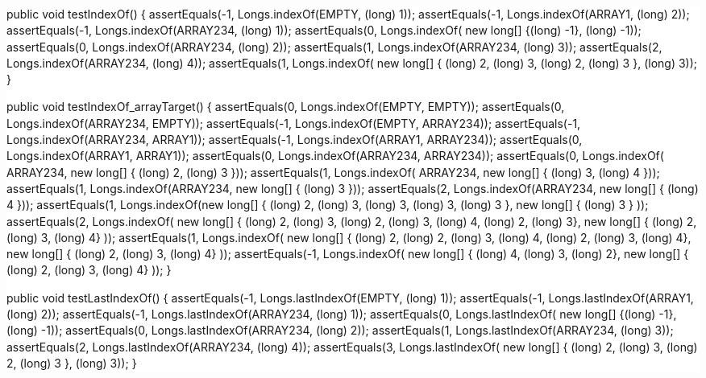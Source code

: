   public void testIndexOf() {
    assertEquals(-1, Longs.indexOf(EMPTY, (long) 1));
    assertEquals(-1, Longs.indexOf(ARRAY1, (long) 2));
    assertEquals(-1, Longs.indexOf(ARRAY234, (long) 1));
    assertEquals(0, Longs.indexOf(
        new long[] {(long) -1}, (long) -1));
    assertEquals(0, Longs.indexOf(ARRAY234, (long) 2));
    assertEquals(1, Longs.indexOf(ARRAY234, (long) 3));
    assertEquals(2, Longs.indexOf(ARRAY234, (long) 4));
    assertEquals(1, Longs.indexOf(
        new long[] { (long) 2, (long) 3, (long) 2, (long) 3 },
        (long) 3));
  }

  public void testIndexOf_arrayTarget() {
    assertEquals(0, Longs.indexOf(EMPTY, EMPTY));
    assertEquals(0, Longs.indexOf(ARRAY234, EMPTY));
    assertEquals(-1, Longs.indexOf(EMPTY, ARRAY234));
    assertEquals(-1, Longs.indexOf(ARRAY234, ARRAY1));
    assertEquals(-1, Longs.indexOf(ARRAY1, ARRAY234));
    assertEquals(0, Longs.indexOf(ARRAY1, ARRAY1));
    assertEquals(0, Longs.indexOf(ARRAY234, ARRAY234));
    assertEquals(0, Longs.indexOf(
        ARRAY234, new long[] { (long) 2, (long) 3 }));
    assertEquals(1, Longs.indexOf(
        ARRAY234, new long[] { (long) 3, (long) 4 }));
    assertEquals(1, Longs.indexOf(ARRAY234, new long[] { (long) 3 }));
    assertEquals(2, Longs.indexOf(ARRAY234, new long[] { (long) 4 }));
    assertEquals(1, Longs.indexOf(new long[] { (long) 2, (long) 3,
        (long) 3, (long) 3, (long) 3 },
        new long[] { (long) 3 }
    ));
    assertEquals(2, Longs.indexOf(
        new long[] { (long) 2, (long) 3, (long) 2,
            (long) 3, (long) 4, (long) 2, (long) 3},
        new long[] { (long) 2, (long) 3, (long) 4}
    ));
    assertEquals(1, Longs.indexOf(
        new long[] { (long) 2, (long) 2, (long) 3,
            (long) 4, (long) 2, (long) 3, (long) 4},
        new long[] { (long) 2, (long) 3, (long) 4}
    ));
    assertEquals(-1, Longs.indexOf(
        new long[] { (long) 4, (long) 3, (long) 2},
        new long[] { (long) 2, (long) 3, (long) 4}
    ));
  }

  public void testLastIndexOf() {
    assertEquals(-1, Longs.lastIndexOf(EMPTY, (long) 1));
    assertEquals(-1, Longs.lastIndexOf(ARRAY1, (long) 2));
    assertEquals(-1, Longs.lastIndexOf(ARRAY234, (long) 1));
    assertEquals(0, Longs.lastIndexOf(
        new long[] {(long) -1}, (long) -1));
    assertEquals(0, Longs.lastIndexOf(ARRAY234, (long) 2));
    assertEquals(1, Longs.lastIndexOf(ARRAY234, (long) 3));
    assertEquals(2, Longs.lastIndexOf(ARRAY234, (long) 4));
    assertEquals(3, Longs.lastIndexOf(
        new long[] { (long) 2, (long) 3, (long) 2, (long) 3 },
        (long) 3));
  }
